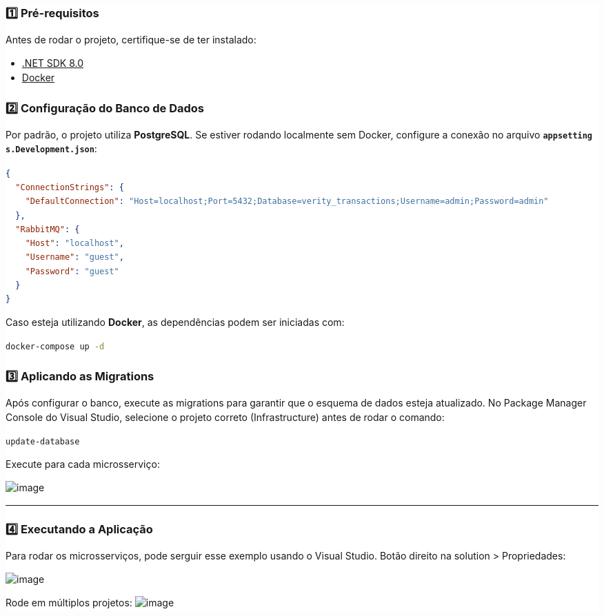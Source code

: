 ### **1️⃣ Pré-requisitos**
Antes de rodar o projeto, certifique-se de ter instalado:
- [.NET SDK 8.0](https://dotnet.microsoft.com/en-us/download/dotnet/8.0)
- [Docker](https://www.docker.com/get-started)

### **2️⃣ Configuração do Banco de Dados**
Por padrão, o projeto utiliza **PostgreSQL**. Se estiver rodando localmente sem Docker, configure a conexão no arquivo **`appsettings.Development.json`**:

```json
{
  "ConnectionStrings": {
    "DefaultConnection": "Host=localhost;Port=5432;Database=verity_transactions;Username=admin;Password=admin"
  },
  "RabbitMQ": {
    "Host": "localhost",
    "Username": "guest",
    "Password": "guest"
  }
}
```

Caso esteja utilizando **Docker**, as dependências podem ser iniciadas com:

```sh
docker-compose up -d
```

### **3️⃣ Aplicando as Migrations**
Após configurar o banco, execute as migrations para garantir que o esquema de dados esteja atualizado. No Package Manager Console do Visual Studio, selecione o projeto correto (Infrastructure) antes de rodar o comando:

```sh
update-database
```
Execute para cada microsserviço:

![image](https://github.com/user-attachments/assets/2daae9fc-fb66-43d8-9fbc-a08b66ed8060)

---

### **4️⃣ Executando a Aplicação**
Para rodar os microsserviços, pode serguir esse exemplo usando o Visual Studio.
Botão direito na solution > Propriedades:

![image](https://github.com/user-attachments/assets/b2fe36a7-0f6b-4f21-ad99-08355b3d9846)


Rode em múltiplos projetos:
![image](https://github.com/user-attachments/assets/e1f559ba-d054-4c8c-9ef6-a2d4fe2d18f5)
